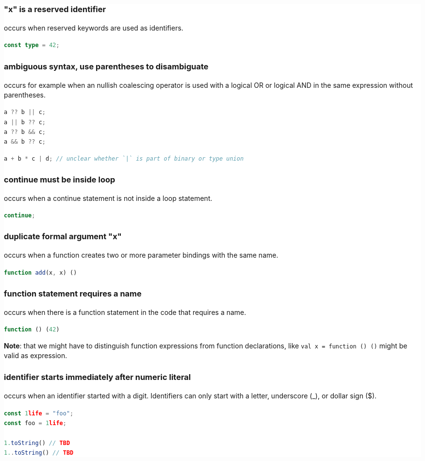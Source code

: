 ### "x" is a reserved identifier

occurs when reserved keywords are used as identifiers.

```ts
const type = 42;
```

### ambiguous syntax, use parentheses to disambiguate

occurs for example when an nullish coalescing operator is used with a logical OR
or logical AND in the same expression without parentheses.

```ts
a ?? b || c;
a || b ?? c;
a ?? b && c;
a && b ?? c;
```

```ts
a + b * c | d; // unclear whether `|` is part of binary or type union
```

### continue must be inside loop

occurs when a continue statement is not inside a loop statement.

```ts
continue;
```

### duplicate formal argument "x"

occurs when a function creates two or more parameter bindings with the same
name.

```ts
function add(x, x) ()
```

### function statement requires a name

occurs when there is a function statement in the code that requires a name.

```ts
function () (42)
```

**Note**: that we might have to distinguish function expressions from function
declarations, like `val x = function () ()` might be valid as expression.

### identifier starts immediately after numeric literal

occurs when an identifier started with a digit. Identifiers can only start with
a letter, underscore (_), or dollar sign ($).

```ts
const 1life = "foo";
const foo = 1life;

1.toString() // TBD
1..toString() // TBD
```
